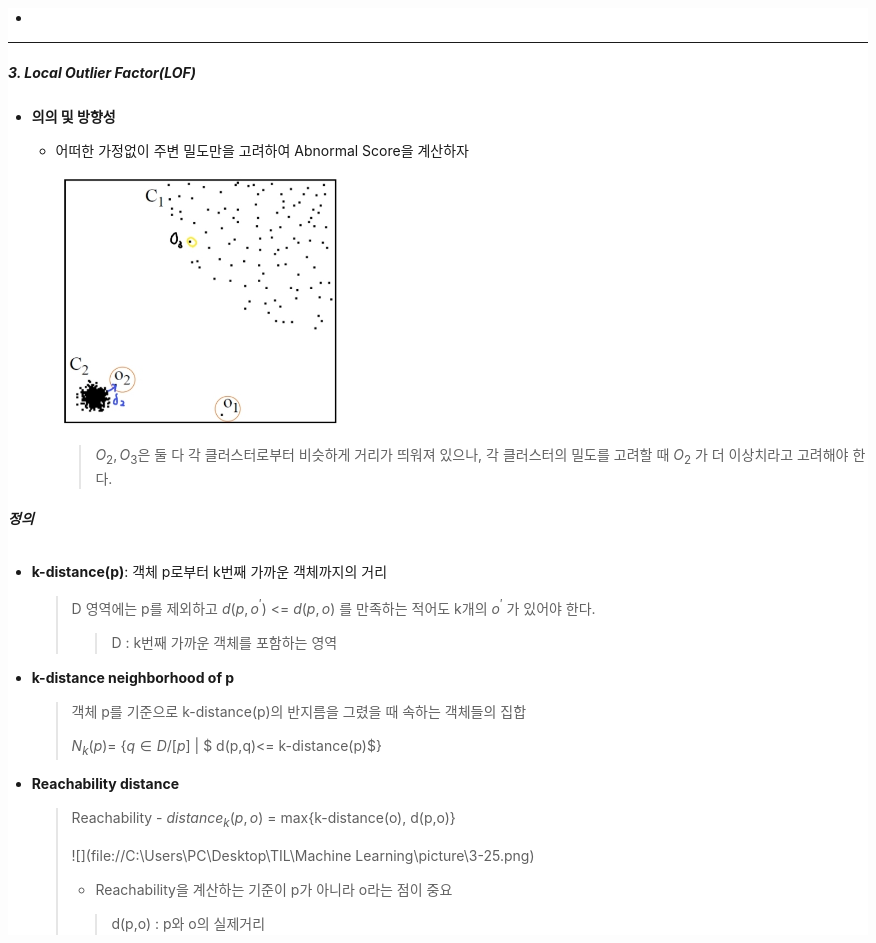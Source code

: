 - 

--- 

##### 3. Local Outlier Factor(LOF)

- **의의 및 방향성** 
  
  - 어떠한 가정없이 주변 밀도만을 고려하여 Abnormal Score을 계산하자 
    
    <img title="" src="./picture/3-24.jpg" alt="" width="284">
    
    > $O_2, O_3$은 둘 다 각 클러스터로부터 비슷하게 거리가 띄워져 있으나, 각 클러스터의 밀도를 고려할 때 $O_2$ 가 더 이상치라고 고려해야 한다. 

###### **정의**

- **k-distance(p)**: 객체 p로부터 k번째 가까운 객체까지의 거리 
  
  > D 영역에는 p를 제외하고 $d(p,o^{'})$ <= $d(p,o)$ 를 만족하는 적어도 k개의 $o^{'}$ 가 있어야 한다. 
  > 
  > > D : k번째 가까운 객체를 포함하는 영역 

- **k-distance neighborhood of p**
  
  > 객체 p를 기준으로 k-distance(p)의 반지름을 그렸을 때 속하는 객체들의 집합
  > 
  > $N_k(p) =$ {$q \in D/[p]$ | $ d(p,q)<= k-distance(p)$}

- **Reachability distance**
  
  > Reachability - $distance_k(p,o)$ = max{k-distance(o), d(p,o)}
  > 
  > ![](file://C:\Users\PC\Desktop\TIL\Machine Learning\picture\3-25.png)
  > 
  > - Reachability을 계산하는 기준이 p가 아니라 o라는 점이 중요
  > 
  > > d(p,o) : p와 o의 실제거리
